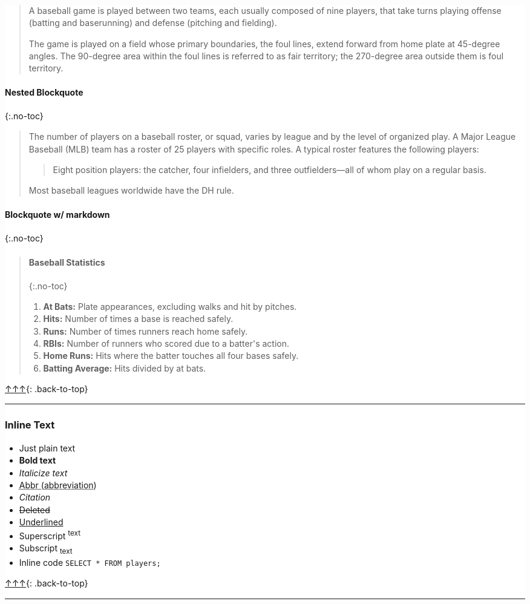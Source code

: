 > A baseball game is played between two teams,
> each usually composed of nine players, that take turns playing offense (batting and baserunning)
> and defense (pitching and fielding).
>
> The game is played on a field whose primary boundaries, the foul lines,
> extend forward from home plate at 45-degree angles.
> The 90-degree area within the foul lines is referred to as fair territory;
> the 270-degree area outside them is foul territory.

#### Nested Blockquote
{:.no-toc}

> The number of players on a baseball roster, or squad, varies by league and by the level of organized play. A Major League Baseball (MLB) team has a roster of 25 players with specific roles. A typical roster features the following players:
>
> > Eight position players: the catcher, four infielders, and three outfielders—all of whom play on a regular basis.
>
> Most baseball leagues worldwide have the DH rule.

#### Blockquote w/ markdown
{:.no-toc}

> #### Baseball Statistics
> {:.no-toc}
> 1. __At Bats:__ Plate appearances, excluding walks and hit by pitches.
> 2. __Hits:__ Number of times a base is reached safely.
> 3. __Runs:__ Number of times runners reach home safely.
> 4. __RBIs:__ Number of runners who scored due to a batter's action.
> 5. __Home Runs:__ Hits where the batter touches all four bases safely.
> 6. __Batting Average:__ Hits divided by at bats.

[↑↑↑](#table-of-contents){: .back-to-top}

---

### Inline Text

- Just plain text
- **Bold text**
- *Italicize text*
- <abbr title="Abbreviation">Abbr (abbreviation)</abbr>
- <cite>Citation</cite>
- <del>Deleted</del>
- <ins>Underlined</ins>
- Superscript <sup>text</sup>
- Subscript <sub>text</sub>
- Inline code `SELECT * FROM players;`

[↑↑↑](#table-of-contents){: .back-to-top}

---
